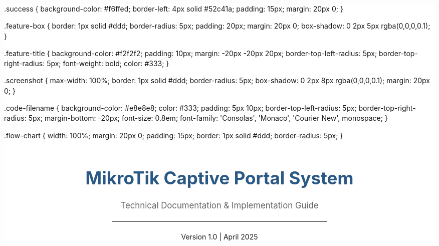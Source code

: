 .success {
    background-color: #f6ffed;
    border-left: 4px solid #52c41a;
    padding: 15px;
    margin: 20px 0;
}

.feature-box {
    border: 1px solid #ddd;
    border-radius: 5px;
    padding: 20px;
    margin: 20px 0;
    box-shadow: 0 2px 5px rgba(0,0,0,0.1);
}

.feature-title {
    background-color: #f2f2f2;
    padding: 10px;
    margin: -20px -20px 20px;
    border-top-left-radius: 5px;
    border-top-right-radius: 5px;
    font-weight: bold;
    color: #333;
}

.screenshot {
    max-width: 100%;
    border: 1px solid #ddd;
    border-radius: 5px;
    box-shadow: 0 2px 8px rgba(0,0,0,0.1);
    margin: 20px 0;
}

.code-filename {
    background-color: #e8e8e8;
    color: #333;
    padding: 5px 10px;
    border-top-left-radius: 5px;
    border-top-right-radius: 5px;
    margin-bottom: -20px;
    font-size: 0.8em;
    font-family: 'Consolas', 'Monaco', 'Courier New', monospace;
}

.flow-chart {
    width: 100%;
    margin: 20px 0;
    padding: 15px;
    border: 1px solid #ddd;
    border-radius: 5px;
}
</style>

<div style="text-align: center; margin-bottom: 40px;">
    <h1 style="font-size: 2.5em; margin-bottom: 10px; color: #2a5885;">MikroTik Captive Portal System</h1>
    <p style="font-size: 1.2em; color: #666;">Technical Documentation & Implementation Guide</p>
    <hr style="width: 50%; margin: 20px auto;">
    <p>Version 1.0 | April 2025</p>
</div>
